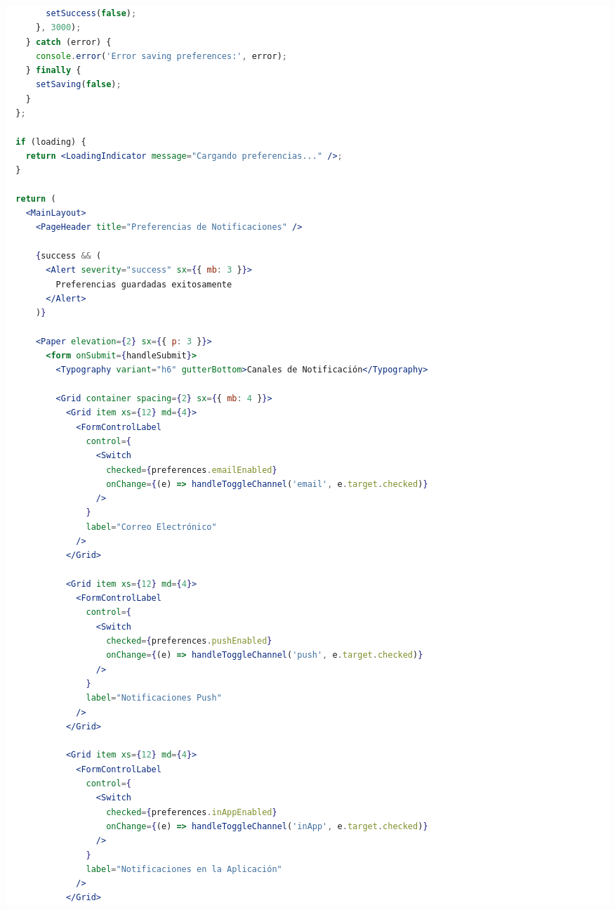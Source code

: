   ```jsx
          setSuccess(false);
        }, 3000);
      } catch (error) {
        console.error('Error saving preferences:', error);
      } finally {
        setSaving(false);
      }
    };
    
    if (loading) {
      return <LoadingIndicator message="Cargando preferencias..." />;
    }
    
    return (
      <MainLayout>
        <PageHeader title="Preferencias de Notificaciones" />
        
        {success && (
          <Alert severity="success" sx={{ mb: 3 }}>
            Preferencias guardadas exitosamente
          </Alert>
        )}
        
        <Paper elevation={2} sx={{ p: 3 }}>
          <form onSubmit={handleSubmit}>
            <Typography variant="h6" gutterBottom>Canales de Notificación</Typography>
            
            <Grid container spacing={2} sx={{ mb: 4 }}>
              <Grid item xs={12} md={4}>
                <FormControlLabel
                  control={
                    <Switch 
                      checked={preferences.emailEnabled} 
                      onChange={(e) => handleToggleChannel('email', e.target.checked)}
                    />
                  }
                  label="Correo Electrónico"
                />
              </Grid>
              
              <Grid item xs={12} md={4}>
                <FormControlLabel
                  control={
                    <Switch 
                      checked={preferences.pushEnabled} 
                      onChange={(e) => handleToggleChannel('push', e.target.checked)}
                    />
                  }
                  label="Notificaciones Push"
                />
              </Grid>
              
              <Grid item xs={12} md={4}>
                <FormControlLabel
                  control={
                    <Switch 
                      checked={preferences.inAppEnabled} 
                      onChange={(e) => handleToggleChannel('inApp', e.target.checked)}
                    />
                  }
                  label="Notificaciones en la Aplicación"
                />
              </Grid>
  ```